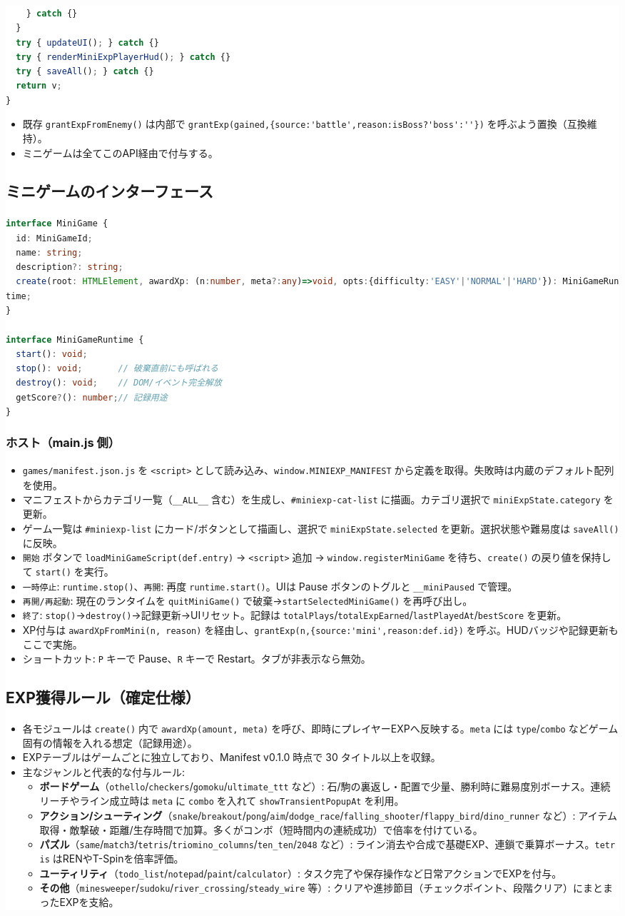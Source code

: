 ```js
    } catch {}
  }
  try { updateUI(); } catch {}
  try { renderMiniExpPlayerHud(); } catch {}
  try { saveAll(); } catch {}
  return v;
}
```

- 既存 `grantExpFromEnemy()` は内部で `grantExp(gained,{source:'battle',reason:isBoss?'boss':''})` を呼ぶよう置換（互換維持）。
- ミニゲームは全てこのAPI経由で付与する。

## ミニゲームのインターフェース

```ts
interface MiniGame {
  id: MiniGameId;
  name: string;
  description?: string;
  create(root: HTMLElement, awardXp: (n:number, meta?:any)=>void, opts:{difficulty:'EASY'|'NORMAL'|'HARD'}): MiniGameRuntime;
}

interface MiniGameRuntime {
  start(): void;
  stop(): void;       // 破棄直前にも呼ばれる
  destroy(): void;    // DOM/イベント完全解放
  getScore?(): number;// 記録用途
}
```

### ホスト（main.js 側）

- `games/manifest.json.js` を `<script>` として読み込み、`window.MINIEXP_MANIFEST` から定義を取得。失敗時は内蔵のデフォルト配列を使用。
- マニフェストからカテゴリ一覧（`__ALL__` 含む）を生成し、`#miniexp-cat-list` に描画。カテゴリ選択で `miniExpState.category` を更新。
- ゲーム一覧は `#miniexp-list` にカード/ボタンとして描画し、選択で `miniExpState.selected` を更新。選択状態や難易度は `saveAll()` に反映。
- `開始` ボタンで `loadMiniGameScript(def.entry)` → `<script>` 追加 → `window.registerMiniGame` を待ち、`create()` の戻り値を保持して `start()` を実行。
- `一時停止`: `runtime.stop()`、`再開`: 再度 `runtime.start()`。UIは Pause ボタンのトグルと `__miniPaused` で管理。
- `再開/再起動`: 現在のランタイムを `quitMiniGame()` で破棄→`startSelectedMiniGame()` を再呼び出し。
- `終了`: `stop()`→`destroy()`→記録更新→UIリセット。記録は `totalPlays`/`totalExpEarned`/`lastPlayedAt`/`bestScore` を更新。
- XP付与は `awardXpFromMini(n, reason)` を経由し、`grantExp(n,{source:'mini',reason:def.id})` を呼ぶ。HUDバッジや記録更新もここで実施。
- ショートカット: `P` キーで Pause、`R` キーで Restart。タブが非表示なら無効。

## EXP獲得ルール（確定仕様）

- 各モジュールは `create()` 内で `awardXp(amount, meta)` を呼び、即時にプレイヤーEXPへ反映する。`meta` には `type`/`combo` などゲーム固有の情報を入れる想定（記録用途）。
- EXPテーブルはゲームごとに独立しており、Manifest v0.1.0 時点で 30 タイトル以上を収録。
- 主なジャンルと代表的な付与ルール:
  - **ボードゲーム**（`othello`/`checkers`/`gomoku`/`ultimate_ttt` など）: 石/駒の裏返し・配置で少量、勝利時に難易度別ボーナス。連続リーチやライン成立時は `meta` に `combo` を入れて `showTransientPopupAt` を利用。
  - **アクション/シューティング**（`snake`/`breakout`/`pong`/`aim`/`dodge_race`/`falling_shooter`/`flappy_bird`/`dino_runner` など）: アイテム取得・敵撃破・距離/生存時間で加算。多くがコンボ（短時間内の連続成功）で倍率を付けている。
  - **パズル**（`same`/`match3`/`tetris`/`triomino_columns`/`ten_ten`/`2048` など）: ライン消去や合成で基礎EXP、連鎖で乗算ボーナス。`tetris` はRENやT-Spinを倍率評価。
  - **ユーティリティ**（`todo_list`/`notepad`/`paint`/`calculator`）: タスク完了や保存操作など日常アクションでEXPを付与。
  - **その他**（`minesweeper`/`sudoku`/`river_crossing`/`steady_wire` 等）: クリアや進捗節目（チェックポイント、段階クリア）にまとまったEXPを支給。